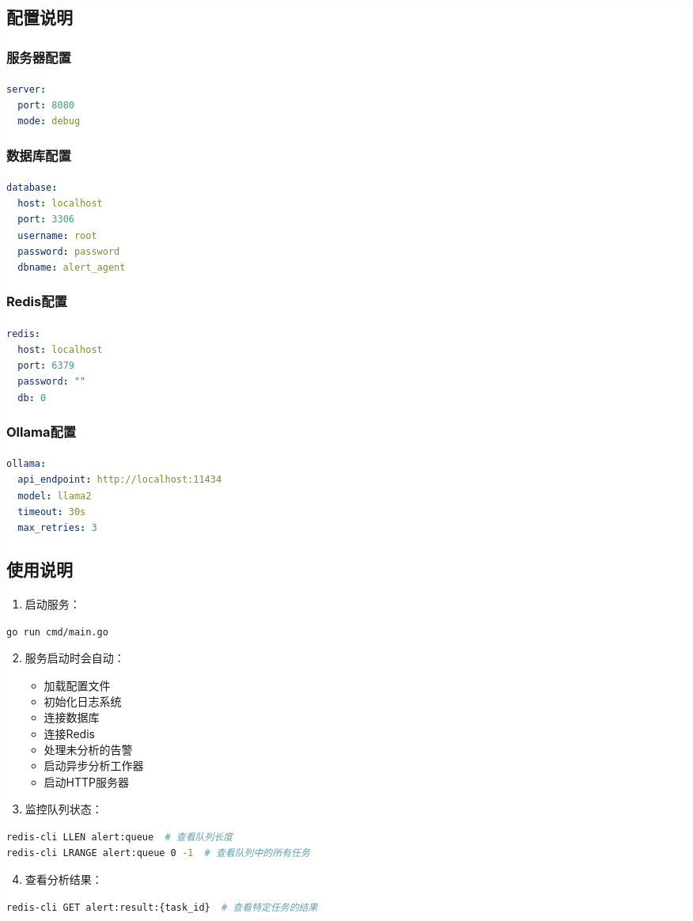 ## 配置说明

### 服务器配置
```yaml
server:
  port: 8080
  mode: debug
```

### 数据库配置
```yaml
database:
  host: localhost
  port: 3306
  username: root
  password: password
  dbname: alert_agent
```

### Redis配置
```yaml
redis:
  host: localhost
  port: 6379
  password: ""
  db: 0
```

### Ollama配置
```yaml
ollama:
  api_endpoint: http://localhost:11434
  model: llama2
  timeout: 30s
  max_retries: 3
```

## 使用说明

1. 启动服务：
```bash
go run cmd/main.go
```

2. 服务启动时会自动：
   - 加载配置文件
   - 初始化日志系统
   - 连接数据库
   - 连接Redis
   - 处理未分析的告警
   - 启动异步分析工作器
   - 启动HTTP服务器

3. 监控队列状态：
```bash
redis-cli LLEN alert:queue  # 查看队列长度
redis-cli LRANGE alert:queue 0 -1  # 查看队列中的所有任务
```

4. 查看分析结果：
```bash
redis-cli GET alert:result:{task_id}  # 查看特定任务的结果
``` 